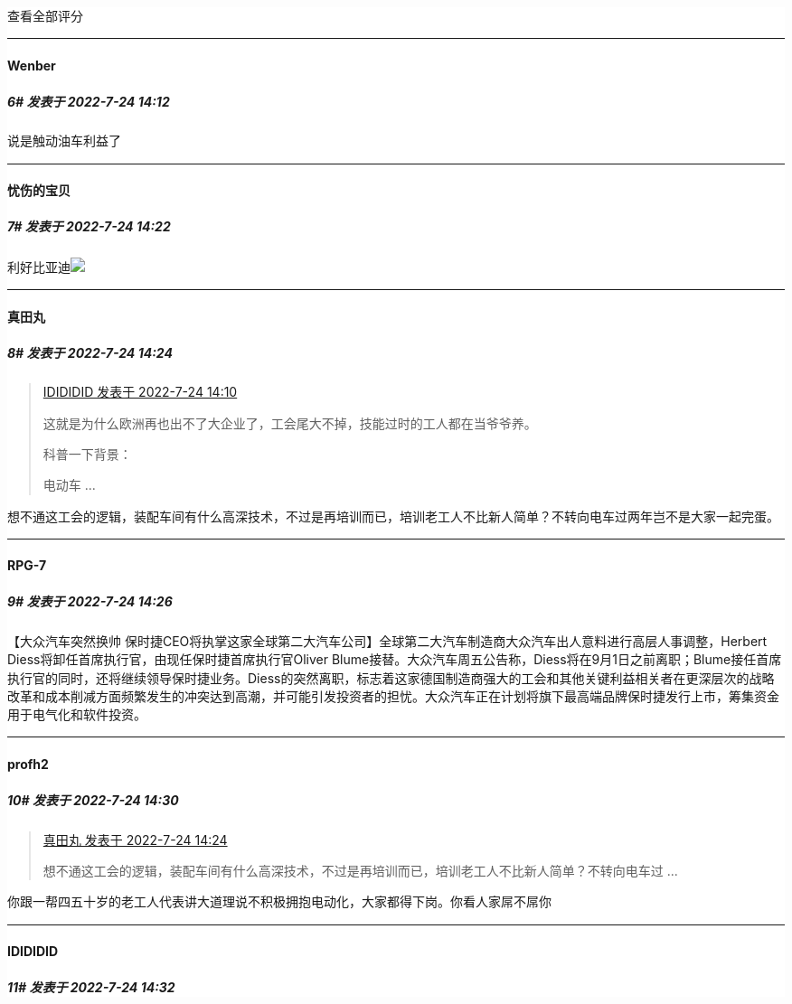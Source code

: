 查看全部评分

*****

####  Wenber  
##### 6#       发表于 2022-7-24 14:12

说是触动油车利益了

*****

####  忧伤的宝贝  
##### 7#       发表于 2022-7-24 14:22

利好比亚迪<img src="https://static.saraba1st.com/image/smiley/face2017/067.png" referrerpolicy="no-referrer">

*****

####  真田丸  
##### 8#       发表于 2022-7-24 14:24

<blockquote><a href="httphttps://bbs.saraba1st.com/2b/forum.php?mod=redirect&amp;goto=findpost&amp;pid=56776316&amp;ptid=2082928" target="_blank">IDIDIDID 发表于 2022-7-24 14:10</a>

这就是为什么欧洲再也出不了大企业了，工会尾大不掉，技能过时的工人都在当爷爷养。

科普一下背景：

电动车 ...</blockquote>
想不通这工会的逻辑，装配车间有什么高深技术，不过是再培训而已，培训老工人不比新人简单？不转向电车过两年岂不是大家一起完蛋。

*****

####  RPG-7  
##### 9#       发表于 2022-7-24 14:26

【大众汽车突然换帅 保时捷CEO将执掌这家全球第二大汽车公司】全球第二大汽车制造商大众汽车出人意料进行高层人事调整，Herbert Diess将卸任首席执行官，由现任保时捷首席执行官Oliver Blume接替。大众汽车周五公告称，Diess将在9月1日之前离职；Blume接任首席执行官的同时，还将继续领导保时捷业务。Diess的突然离职，标志着这家德国制造商强大的工会和其他关键利益相关者在更深层次的战略改革和成本削减方面频繁发生的冲突达到高潮，并可能引发投资者的担忧。大众汽车正在计划将旗下最高端品牌保时捷发行上市，筹集资金用于电气化和软件投资。

*****

####  profh2  
##### 10#       发表于 2022-7-24 14:30

<blockquote><a href="httphttps://bbs.saraba1st.com/2b/forum.php?mod=redirect&amp;goto=findpost&amp;pid=56776464&amp;ptid=2082928" target="_blank">真田丸 发表于 2022-7-24 14:24</a>

想不通这工会的逻辑，装配车间有什么高深技术，不过是再培训而已，培训老工人不比新人简单？不转向电车过 ...</blockquote>
你跟一帮四五十岁的老工人代表讲大道理说不积极拥抱电动化，大家都得下岗。你看人家屌不屌你

*****

####  IDIDIDID  
##### 11#       发表于 2022-7-24 14:32
